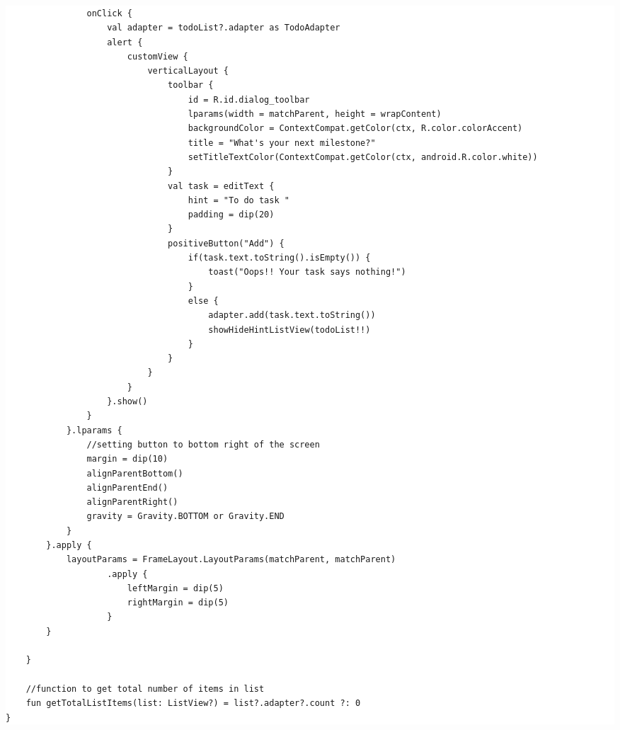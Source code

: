 ```
                onClick {
                    val adapter = todoList?.adapter as TodoAdapter
                    alert {
                        customView {
                            verticalLayout {
                                toolbar {
                                    id = R.id.dialog_toolbar
                                    lparams(width = matchParent, height = wrapContent)
                                    backgroundColor = ContextCompat.getColor(ctx, R.color.colorAccent)
                                    title = "What's your next milestone?"
                                    setTitleTextColor(ContextCompat.getColor(ctx, android.R.color.white))
                                }
                                val task = editText {
                                    hint = "To do task "
                                    padding = dip(20)
                                }
                                positiveButton("Add") {
                                    if(task.text.toString().isEmpty()) {
                                        toast("Oops!! Your task says nothing!")
                                    }
                                    else {
                                        adapter.add(task.text.toString())
                                        showHideHintListView(todoList!!)
                                    }
                                }
                            }
                        }
                    }.show()
                }
            }.lparams {
                //setting button to bottom right of the screen
                margin = dip(10)
                alignParentBottom()
                alignParentEnd()
                alignParentRight()
                gravity = Gravity.BOTTOM or Gravity.END
            }
        }.apply {
            layoutParams = FrameLayout.LayoutParams(matchParent, matchParent)
                    .apply {
                        leftMargin = dip(5)
                        rightMargin = dip(5)
                    }
        }

    }

    //function to get total number of items in list
    fun getTotalListItems(list: ListView?) = list?.adapter?.count ?: 0
} 
```
